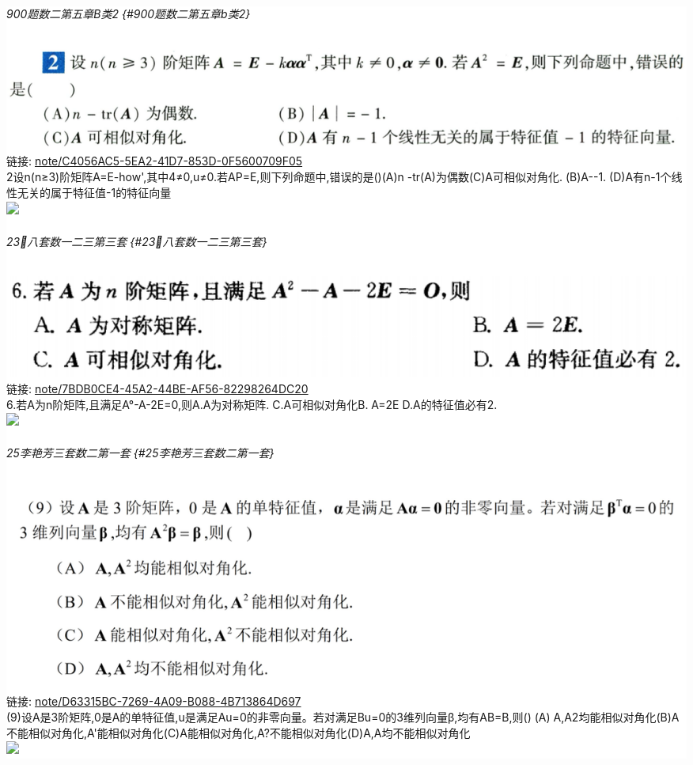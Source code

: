 ###### 900题数二第五章B类2  {#900题数二第五章b类2}

![](assets/wga.png)\
链接:
[note/C4056AC5-5EA2-41D7-853D-0F5600709F05](marginnote4app://note/C4056AC5-5EA2-41D7-853D-0F5600709F05)\
2设n(n≥3)阶矩阵A=E-how\',其中4≠0,u≠0.若AP=E,则下列命题中,错误的是()(A)n
-tr(A)为偶数(C)A可相似对角化. (B)A\--1.
(D)A有n-1个线性无关的属于特征值-1的特征向量\
![](mmnotes://0.png)

###### 23🐙八套数一二三第三套  {#23🐙八套数一二三第三套}

![](assets/fyf.png)\
链接:
[note/7BDB0CE4-45A2-44BE-AF56-82298264DC20](marginnote4app://note/7BDB0CE4-45A2-44BE-AF56-82298264DC20)\
6.若A为n阶矩阵,且满足A°-A-2E=0,则A.A为对称矩阵. C.A可相似对角化B. A=2E
D.A的特征值必有2. \
![](mmnotes://0.png)

###### 25李艳芳三套数二第一套  {#25李艳芳三套数二第一套}

![](assets/pqk.png)\
链接:
[note/D63315BC-7269-4A09-B088-4B713864D697](marginnote4app://note/D63315BC-7269-4A09-B088-4B713864D697)\
(9)设A是3阶矩阵,0是A的单特征值,u是满足Au=0的非零向量。若对满足Bu=0的3维列向量β,均有AB=B,则()
(A)
A,A2均能相似对角化(B)A不能相似对角化,A'能相似对角化(C)A能相似对角化,A?不能相似对角化(D)A,A均不能相似对角化\
![](mmnotes://0.png)
